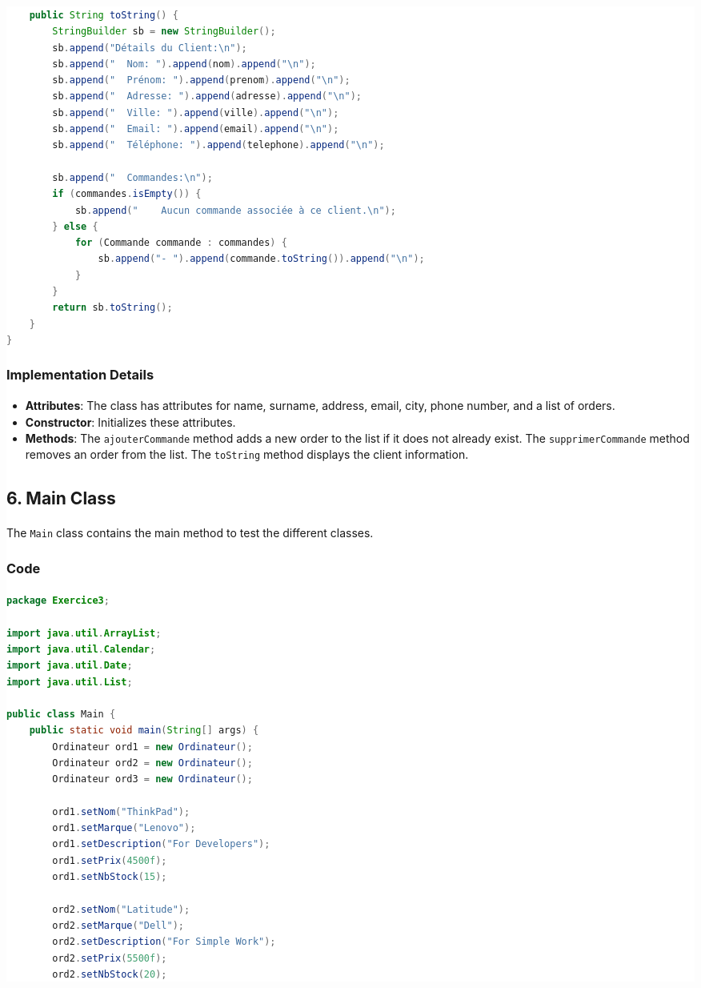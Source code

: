 ```java
    public String toString() {
        StringBuilder sb = new StringBuilder();
        sb.append("Détails du Client:\n");
        sb.append("  Nom: ").append(nom).append("\n");
        sb.append("  Prénom: ").append(prenom).append("\n");
        sb.append("  Adresse: ").append(adresse).append("\n");
        sb.append("  Ville: ").append(ville).append("\n");
        sb.append("  Email: ").append(email).append("\n");
        sb.append("  Téléphone: ").append(telephone).append("\n");

        sb.append("  Commandes:\n");
        if (commandes.isEmpty()) {
            sb.append("    Aucun commande associée à ce client.\n");
        } else {
            for (Commande commande : commandes) {
                sb.append("- ").append(commande.toString()).append("\n");
            }
        }
        return sb.toString();
    }
}
```

### Implementation Details

* **Attributes**: The class has attributes for name, surname, address, email, city, phone number, and a list of orders.
* **Constructor**: Initializes these attributes.
* **Methods**: The `ajouterCommande` method adds a new order to the list if it does not already exist. The `supprimerCommande` method removes an order from the list. The `toString` method displays the client information.

## 6. Main Class

The `Main` class contains the main method to test the different classes.

### Code

```java
package Exercice3;

import java.util.ArrayList;
import java.util.Calendar;
import java.util.Date;
import java.util.List;

public class Main {
    public static void main(String[] args) {
        Ordinateur ord1 = new Ordinateur();
        Ordinateur ord2 = new Ordinateur();
        Ordinateur ord3 = new Ordinateur();

        ord1.setNom("ThinkPad");
        ord1.setMarque("Lenovo");
        ord1.setDescription("For Developers");
        ord1.setPrix(4500f);
        ord1.setNbStock(15);

        ord2.setNom("Latitude");
        ord2.setMarque("Dell");
        ord2.setDescription("For Simple Work");
        ord2.setPrix(5500f);
        ord2.setNbStock(20);
```
